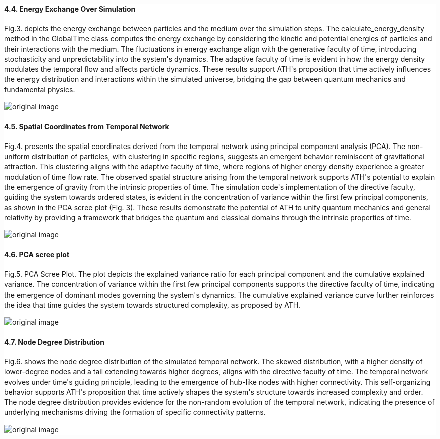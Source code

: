 #### 4.4. Energy Exchange Over Simulation

Fig.3. depicts the energy exchange between particles and the medium over the simulation steps. The calculate_energy_density method in the GlobalTime class computes the energy exchange by considering the kinetic and potential energies of particles and their interactions with the medium. The fluctuations in energy exchange align with the generative faculty of time, introducing stochasticity and unpredictability into the system's dynamics. The adaptive faculty of time is evident in how the energy density modulates the temporal flow and affects particle dynamics. These results support ATH's proposition that time actively influences the energy distribution and interactions within the simulated universe, bridging the gap between quantum mechanics and fundamental physics.

![original image](https://cdn.mathpix.com/snip/images/7MJ3fTygLGt7WGD3JjYUQw4QmZtecgWxqFD96DAm7Rg.original.fullsize.png)

#### 4.5. Spatial Coordinates from Temporal Network

Fig.4. presents the spatial coordinates derived from the temporal network using principal component analysis (PCA). The non-uniform distribution of particles, with clustering in specific regions, suggests an emergent behavior reminiscent of gravitational attraction. This clustering aligns with the adaptive faculty of time, where regions of higher energy density experience a greater modulation of time flow rate. The observed spatial structure arising from the temporal network supports ATH's potential to explain the emergence of gravity from the intrinsic properties of time. The simulation code's implementation of the directive faculty, guiding the system towards ordered states, is evident in the concentration of variance within the first few principal components, as shown in the PCA scree plot (Fig. 3). These results demonstrate the potential of ATH to unify quantum mechanics and general relativity by providing a framework that bridges the quantum and classical domains through the intrinsic properties of time.

![original image](https://cdn.mathpix.com/snip/images/qDuiADWI9mgTovmrc1rrlOsPNotJZCZgbEkdbd-FjZc.original.fullsize.png)

#### 4.6. PCA scree plot

Fig.5. PCA Scree Plot. The plot depicts the explained variance ratio for each principal component and the cumulative explained variance. The concentration of variance within the first few principal components supports the directive faculty of time, indicating the emergence of dominant modes governing the system's dynamics. The cumulative explained variance curve further reinforces the idea that time guides the system towards structured complexity, as proposed by ATH.

![original image](https://cdn.mathpix.com/snip/images/Gr8oF62hsr-Jx8-rs30EVMuy8RqNvHJ3DOp53JPYA74.original.fullsize.png)

#### 4.7. Node Degree Distribution

Fig.6. shows the node degree distribution of the simulated temporal network. The skewed distribution, with a higher density of lower-degree nodes and a tail extending towards higher degrees, aligns with the directive faculty of time. The temporal network evolves under time's guiding principle, leading to the emergence of hub-like nodes with higher connectivity. This self-organizing behavior supports ATH's proposition that time actively shapes the system's structure towards increased complexity and order. The node degree distribution provides evidence for the non-random evolution of the temporal network, indicating the presence of underlying mechanisms driving the formation of specific connectivity patterns.

![original image](https://cdn.mathpix.com/snip/images/eLb0nakAjjLBs_22l44YYQ3PR1YzSicBA99N4QwXY1Y.original.fullsize.png)
